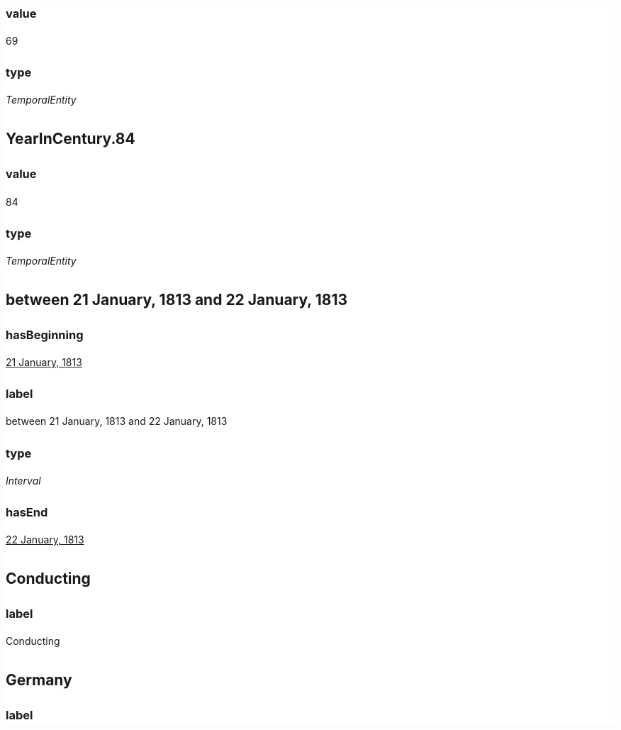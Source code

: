 ### value


69

### type


*TemporalEntity*

## YearInCentury.84

### value


84

### type


*TemporalEntity*

## between 21 January, 1813 and 22 January, 1813

### hasBeginning


[21 January, 1813](#21-January-1813)

### label


between 21 January, 1813 and 22 January, 1813

### type


*Interval*

### hasEnd


[22 January, 1813](#22-January-1813)

## Conducting

### label


Conducting

## Germany

### label
